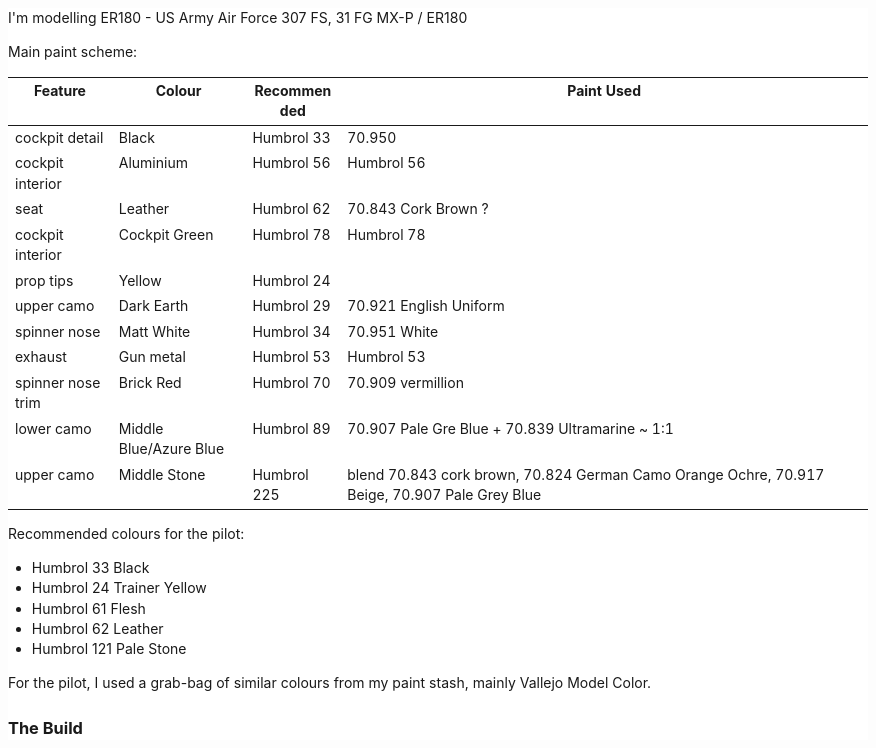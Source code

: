 I'm modelling ER180 - US Army Air Force 307 FS, 31 FG MX-P / ER180

Main paint scheme:

| Feature                     | Colour                 | Recommended  | Paint Used  |
|-----------------------------|------------------------|--------------|-------------|
| cockpit detail              | Black                  | Humbrol 33   | 70.950 |
| cockpit interior            | Aluminium              | Humbrol 56   | Humbrol 56 |
| seat                        | Leather                | Humbrol 62   | 70.843 Cork Brown ? |
| cockpit interior            | Cockpit Green          | Humbrol 78   | Humbrol 78  |
| prop tips                   | Yellow                 | Humbrol 24   | |
| upper camo                  | Dark Earth             | Humbrol 29   | 70.921 English Uniform |
| spinner nose                | Matt White             | Humbrol 34   | 70.951 White |
| exhaust                     | Gun metal              | Humbrol 53   | Humbrol 53 |
| spinner nose trim           | Brick Red              | Humbrol 70   | 70.909 vermillion |
| lower camo                  | Middle Blue/Azure Blue | Humbrol 89   | 70.907 Pale Gre Blue + 70.839 Ultramarine ~ 1:1 |
| upper camo                  | Middle Stone           | Humbrol 225  | blend 70.843 cork brown, 70.824 German Camo Orange Ochre, 70.917 Beige, 70.907 Pale Grey Blue |

Recommended colours for the pilot:

* Humbrol 33 Black
* Humbrol 24 Trainer Yellow
* Humbrol 61 Flesh
* Humbrol 62 Leather
* Humbrol 121 Pale Stone

For the pilot, I used a grab-bag of similar colours from my paint stash, mainly Vallejo Model Color.

### The Build
